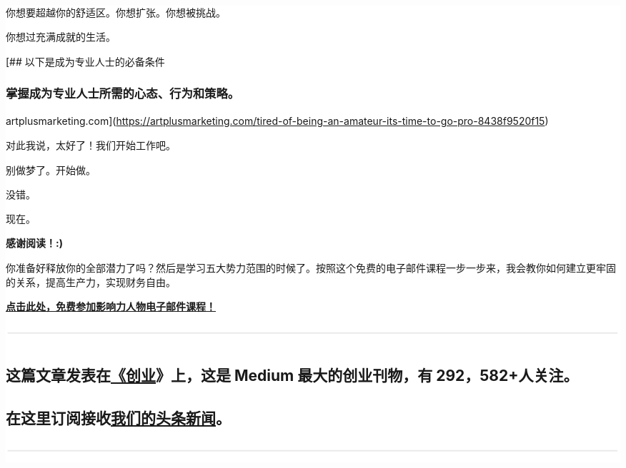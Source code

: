你想要超越你的舒适区。你想扩张。你想被挑战。

你想过充满成就的生活。

[](https://artplusmarketing.com/tired-of-being-an-amateur-its-time-to-go-pro-8438f9520f15) [## 以下是成为专业人士的必备条件

### 掌握成为专业人士所需的心态、行为和策略。

artplusmarketing.com](https://artplusmarketing.com/tired-of-being-an-amateur-its-time-to-go-pro-8438f9520f15) 

对此我说，太好了！我们开始工作吧。

别做梦了。开始做。

没错。

现在。

**感谢阅读！:)**

你准备好释放你的全部潜力了吗？然后是学习五大势力范围的时候了。按照这个免费的电子邮件课程一步一步来，我会教你如何建立更牢固的关系，提高生产力，实现财务自由。

[**点击此处，免费参加影响力人物电子邮件课程！**](http://www.thehyperfocusedmind.com/)

![](img/731acf26f5d44fdc58d99a6388fe935d.png)

## 这篇文章发表在[《创业](https://medium.com/swlh)》上，这是 Medium 最大的创业刊物，有 292，582+人关注。

## 在这里订阅接收[我们的头条新闻](http://growthsupply.com/the-startup-newsletter/)。

![](img/731acf26f5d44fdc58d99a6388fe935d.png)